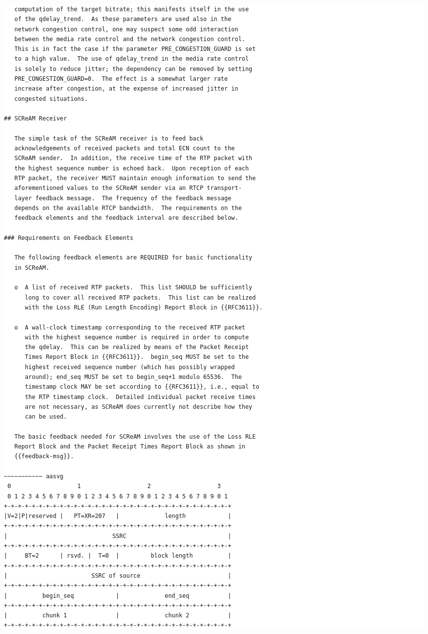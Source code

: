 ~~~~~~~~~~~
   computation of the target bitrate; this manifests itself in the use
   of the qdelay_trend.  As these parameters are used also in the
   network congestion control, one may suspect some odd interaction
   between the media rate control and the network congestion control.
   This is in fact the case if the parameter PRE_CONGESTION_GUARD is set
   to a high value.  The use of qdelay_trend in the media rate control
   is solely to reduce jitter; the dependency can be removed by setting
   PRE_CONGESTION_GUARD=0.  The effect is a somewhat larger rate
   increase after congestion, at the expense of increased jitter in
   congested situations.

## SCReAM Receiver

   The simple task of the SCReAM receiver is to feed back
   acknowledgements of received packets and total ECN count to the
   SCReAM sender.  In addition, the receive time of the RTP packet with
   the highest sequence number is echoed back.  Upon reception of each
   RTP packet, the receiver MUST maintain enough information to send the
   aforementioned values to the SCReAM sender via an RTCP transport-
   layer feedback message.  The frequency of the feedback message
   depends on the available RTCP bandwidth.  The requirements on the
   feedback elements and the feedback interval are described below.

### Requirements on Feedback Elements

   The following feedback elements are REQUIRED for basic functionality
   in SCReAM.

   o  A list of received RTP packets.  This list SHOULD be sufficiently
      long to cover all received RTP packets.  This list can be realized
      with the Loss RLE (Run Length Encoding) Report Block in {{RFC3611}}.

   o  A wall-clock timestamp corresponding to the received RTP packet
      with the highest sequence number is required in order to compute
      the qdelay.  This can be realized by means of the Packet Receipt
      Times Report Block in {{RFC3611}}.  begin_seq MUST be set to the
      highest received sequence number (which has possibly wrapped
      around); end_seq MUST be set to begin_seq+1 modulo 65536.  The
      timestamp clock MAY be set according to {{RFC3611}}, i.e., equal to
      the RTP timestamp clock.  Detailed individual packet receive times
      are not necessary, as SCReAM does currently not describe how they
      can be used.

   The basic feedback needed for SCReAM involves the use of the Loss RLE
   Report Block and the Packet Receipt Times Report Block as shown in
   {{feedback-msg}}.

~~~~~~~~~~~ aasvg
 0                   1                   2                   3
 0 1 2 3 4 5 6 7 8 9 0 1 2 3 4 5 6 7 8 9 0 1 2 3 4 5 6 7 8 9 0 1
+-+-+-+-+-+-+-+-+-+-+-+-+-+-+-+-+-+-+-+-+-+-+-+-+-+-+-+-+-+-+-+-+
|V=2|P|reserved |   PT=XR=207   |             length            |
+-+-+-+-+-+-+-+-+-+-+-+-+-+-+-+-+-+-+-+-+-+-+-+-+-+-+-+-+-+-+-+-+
|                              SSRC                             |
+-+-+-+-+-+-+-+-+-+-+-+-+-+-+-+-+-+-+-+-+-+-+-+-+-+-+-+-+-+-+-+-+
|     BT=2      | rsvd. |  T=0  |         block length          |
+-+-+-+-+-+-+-+-+-+-+-+-+-+-+-+-+-+-+-+-+-+-+-+-+-+-+-+-+-+-+-+-+
|                        SSRC of source                         |
+-+-+-+-+-+-+-+-+-+-+-+-+-+-+-+-+-+-+-+-+-+-+-+-+-+-+-+-+-+-+-+-+
|          begin_seq            |             end_seq           |
+-+-+-+-+-+-+-+-+-+-+-+-+-+-+-+-+-+-+-+-+-+-+-+-+-+-+-+-+-+-+-+-+
|          chunk 1              |             chunk 2           |
+-+-+-+-+-+-+-+-+-+-+-+-+-+-+-+-+-+-+-+-+-+-+-+-+-+-+-+-+-+-+-+-+
~~~~~~~~~~~